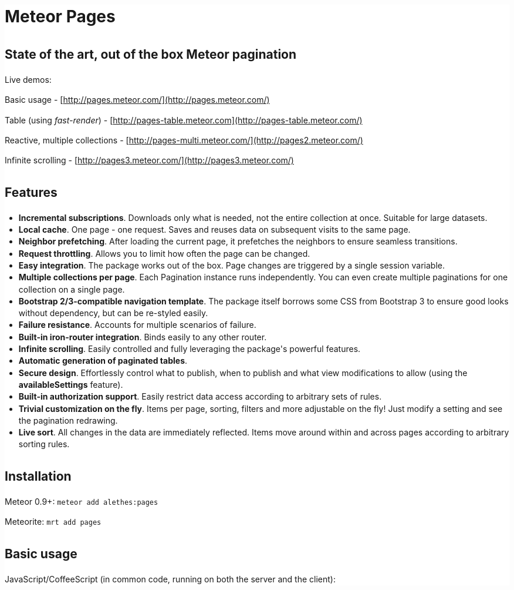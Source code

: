 Meteor Pages
============

State of the art, out of the box Meteor pagination
--------------------------------------------------

Live demos: 

Basic usage - [http://pages.meteor.com/](http://pages.meteor.com/)

Table (using *fast-render*) - [http://pages-table.meteor.com](http://pages-table.meteor.com/)

Reactive, multiple collections - [http://pages-multi.meteor.com/](http://pages2.meteor.com/)

Infinite scrolling - [http://pages3.meteor.com/](http://pages3.meteor.com/)

Features
--------

+ **Incremental subscriptions**. Downloads only what is needed, not the entire collection at once. Suitable for large datasets.
+ **Local cache**. One page - one request. Saves and reuses data on subsequent visits to the same page.
+ **Neighbor prefetching**. After loading the current page, it prefetches the neighbors to ensure seamless transitions.
+ **Request throttling**. Allows you to limit how often the page can be changed.
+ **Easy integration**. The package works out of the box. Page changes are triggered by a single session variable.
+ **Multiple collections per page**. Each Pagination instance runs independently. You can even create multiple paginations for one collection on a single page.
+ **Bootstrap 2/3-compatible navigation template**. The package itself borrows some CSS from Bootstrap 3 to ensure good looks without dependency, but can be re-styled easily.
+ **Failure resistance**. Accounts for multiple scenarios of failure.
+ **Built-in iron-router integration**. Binds easily to any other router.
+ **Infinite scrolling**. Easily controlled and fully leveraging the package's powerful features.
+ **Automatic generation of paginated tables**.
+ **Secure design**. Effortlessly control what to publish, when to publish and what view modifications to allow (using the **availableSettings** feature).
+ **Built-in authorization support**. Easily restrict data access according to arbitrary sets of rules.
+ **Trivial customization on the fly**. Items per page, sorting, filters and more adjustable on the fly! Just modify a setting and see the pagination redrawing.
+ **Live sort**. All changes in the data are immediately reflected. Items move around within and across pages according to arbitrary sorting rules.

Installation
------------
Meteor 0.9+:
`meteor add alethes:pages`

Meteorite:
`mrt add pages`

Basic usage
-----------
JavaScript/CoffeeScript (in common code, running on both the server and the client):
